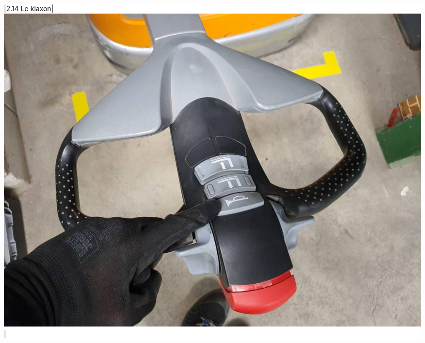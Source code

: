 |2.14 Le klaxon|![I_GerbeurTimon2-14](/notes/images/i_permis/i_gerbeurTimon/I_GerbeurTimon2-14.jpg)|